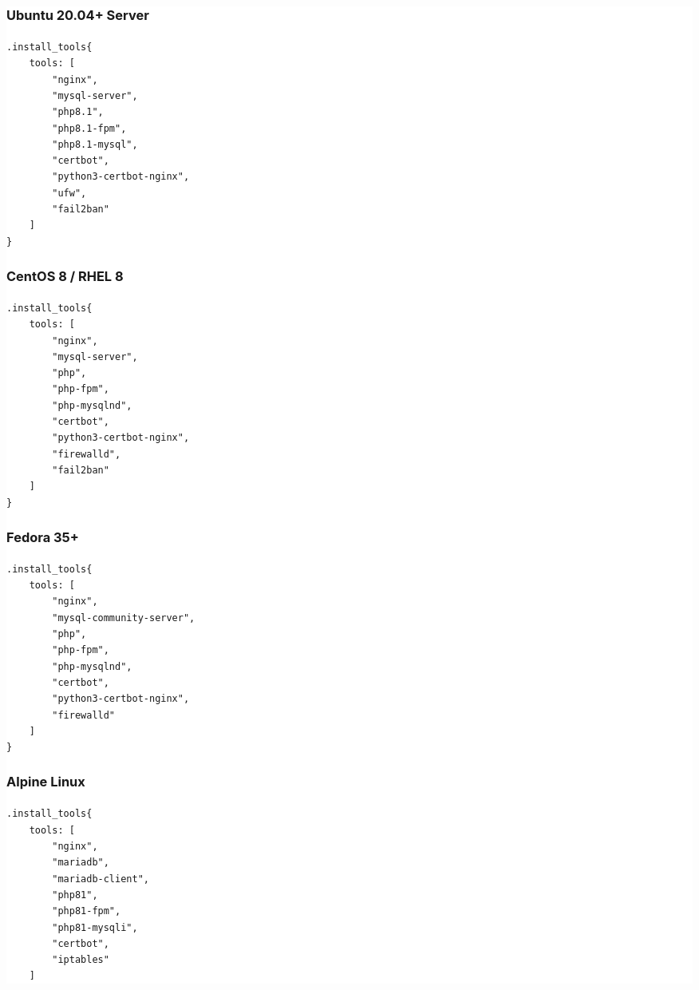### Ubuntu 20.04+ Server
```
.install_tools{
    tools: [
        "nginx",
        "mysql-server",
        "php8.1",
        "php8.1-fpm",
        "php8.1-mysql",
        "certbot",
        "python3-certbot-nginx",
        "ufw",
        "fail2ban"
    ]
}
```

### CentOS 8 / RHEL 8
```
.install_tools{
    tools: [
        "nginx",
        "mysql-server",
        "php",
        "php-fpm",
        "php-mysqlnd",
        "certbot",
        "python3-certbot-nginx",
        "firewalld",
        "fail2ban"
    ]
}
```

### Fedora 35+
```
.install_tools{
    tools: [
        "nginx",
        "mysql-community-server",
        "php",
        "php-fpm",
        "php-mysqlnd",
        "certbot",
        "python3-certbot-nginx",
        "firewalld"
    ]
}
```

### Alpine Linux
```
.install_tools{
    tools: [
        "nginx",
        "mariadb",
        "mariadb-client",
        "php81",
        "php81-fpm",
        "php81-mysqli",
        "certbot",
        "iptables"
    ]
```